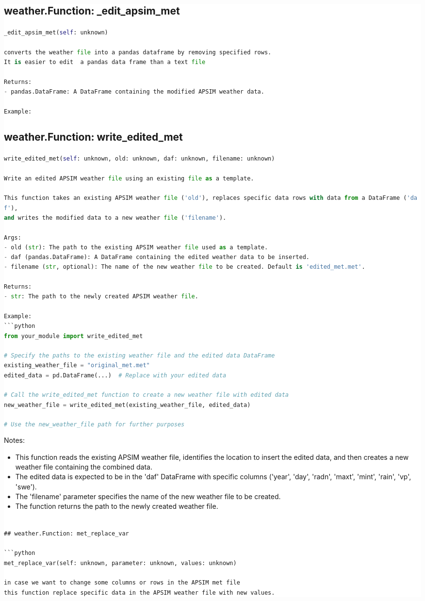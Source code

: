 ## weather.Function: _edit_apsim_met

```python
_edit_apsim_met(self: unknown)

converts the weather file into a pandas dataframe by removing specified rows.
It is easier to edit  a pandas data frame than a text file

Returns:
- pandas.DataFrame: A DataFrame containing the modified APSIM weather data.

Example:
```

## weather.Function: write_edited_met

```python
write_edited_met(self: unknown, old: unknown, daf: unknown, filename: unknown)

Write an edited APSIM weather file using an existing file as a template.

This function takes an existing APSIM weather file ('old'), replaces specific data rows with data from a DataFrame ('daf'),
and writes the modified data to a new weather file ('filename').

Args:
- old (str): The path to the existing APSIM weather file used as a template.
- daf (pandas.DataFrame): A DataFrame containing the edited weather data to be inserted.
- filename (str, optional): The name of the new weather file to be created. Default is 'edited_met.met'.

Returns:
- str: The path to the newly created APSIM weather file.

Example:
```python
from your_module import write_edited_met

# Specify the paths to the existing weather file and the edited data DataFrame
existing_weather_file = "original_met.met"
edited_data = pd.DataFrame(...)  # Replace with your edited data

# Call the write_edited_met function to create a new weather file with edited data
new_weather_file = write_edited_met(existing_weather_file, edited_data)

# Use the new_weather_file path for further purposes
```

Notes:
- This function reads the existing APSIM weather file, identifies the location to insert the edited data,
  and then creates a new weather file containing the combined data.
- The edited data is expected to be in the 'daf' DataFrame with specific columns ('year', 'day', 'radn', 'maxt', 'mint', 'rain', 'vp', 'swe').
- The 'filename' parameter specifies the name of the new weather file to be created.
- The function returns the path to the newly created weather file.
```

## weather.Function: met_replace_var

```python
met_replace_var(self: unknown, parameter: unknown, values: unknown)

in case we want to change some columns or rows in the APSIM met file
this function replace specific data in the APSIM weather file with new values.
```